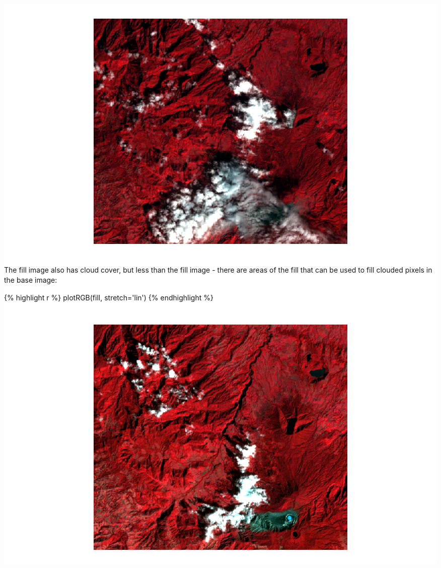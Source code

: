 <img src="/content/2014-04-16-cloud-removal-with-teamlucc/base_image-1.png" title="Base image" alt="Base image" style="display:block;margin-left:auto;margin-right:auto;" />

The fill image also has cloud cover, but less than the fill image - there are 
areas of the fill that can be used to fill clouded pixels in the base image:


{% highlight r %}
plotRGB(fill, stretch='lin')
{% endhighlight %}

<img src="/content/2014-04-16-cloud-removal-with-teamlucc/fill_image-1.png" title="Fill image" alt="Fill image" style="display:block;margin-left:auto;margin-right:auto;" />
